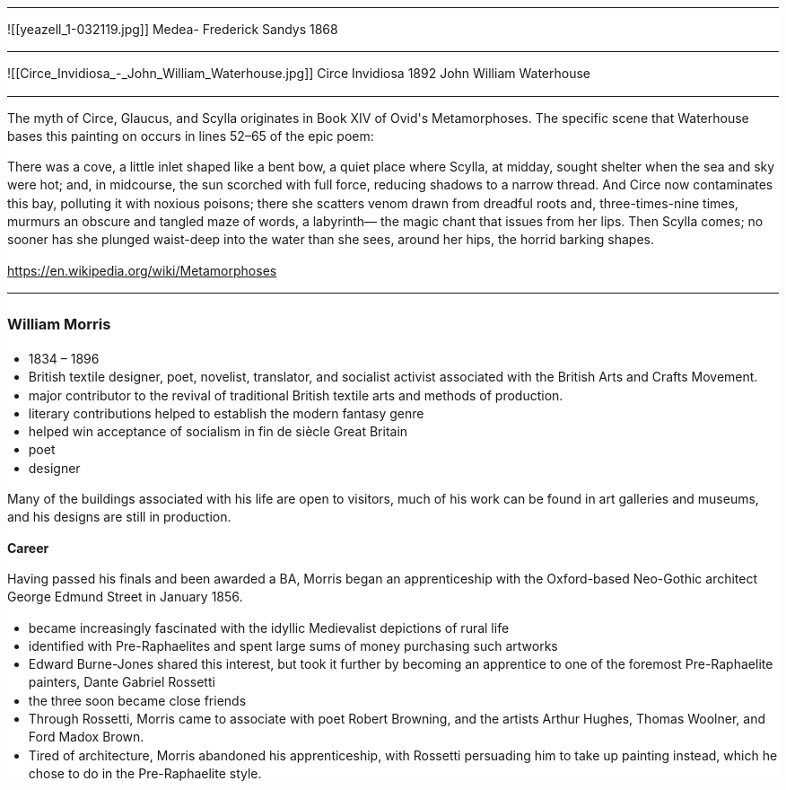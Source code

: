 <hr>

![[yeazell_1-032119.jpg]]
Medea- Frederick Sandys 1868

<hr>

![[Circe_Invidiosa_-_John_William_Waterhouse.jpg]]
Circe Invidiosa 1892 John William Waterhouse 

<hr>

The myth of Circe, Glaucus, and Scylla originates in Book XIV of Ovid's Metamorphoses. The specific scene that Waterhouse bases this painting on occurs in lines 52–65 of the epic poem:

There was a cove,
a little inlet shaped like a bent bow,
a quiet place where Scylla, at midday,
sought shelter when the sea and sky were hot;
and, in midcourse, the sun scorched with full force,
reducing shadows to a narrow thread.
And Circe now contaminates this bay,
polluting it with noxious poisons; there
she scatters venom drawn from dreadful roots
and, three-times-nine times, murmurs an obscure
and tangled maze of words, a labyrinth—
the magic chant that issues from her lips.
Then Scylla comes; no sooner has she plunged
waist-deep into the water than she sees,
around her hips, the horrid barking shapes.

https://en.wikipedia.org/wiki/Metamorphoses

<hr>

### William Morris

- 1834 – 1896
- British textile designer, poet, novelist, translator, and socialist activist associated with the British Arts and Crafts Movement. 
- major contributor to the revival of traditional British textile arts and methods of production. 
- literary contributions helped to establish the modern fantasy genre
- helped win acceptance of socialism in fin de siècle Great Britain
- poet 
- designer

Many of the buildings associated with his life are open to visitors, much of his work can be found in art galleries and museums, and his designs are still in production.

**Career**

Having passed his finals and been awarded a BA, Morris began an apprenticeship with the Oxford-based Neo-Gothic architect George Edmund Street in January 1856.

- became increasingly fascinated with the idyllic Medievalist depictions of rural life 
- identified with Pre-Raphaelites and spent large sums of money purchasing such artworks
- Edward Burne-Jones shared this interest, but took it further by becoming an apprentice to one of the foremost Pre-Raphaelite painters, Dante Gabriel Rossetti
- the three soon became close friends
- Through Rossetti, Morris came to associate with poet Robert Browning, and the artists Arthur Hughes, Thomas Woolner, and Ford Madox Brown. 
- Tired of architecture, Morris abandoned his apprenticeship, with Rossetti persuading him to take up painting instead, which he chose to do in the Pre-Raphaelite style.
